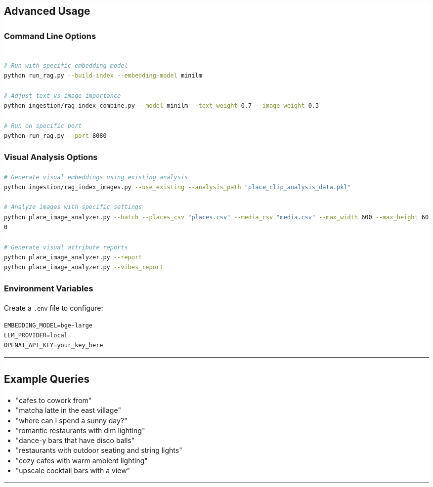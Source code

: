 ## Advanced Usage

### Command Line Options

```bash

# Run with specific embedding model
python run_rag.py --build-index --embedding-model minilm

# Adjust text vs image importance
python ingestion/rag_index_combine.py --model minilm --text_weight 0.7 --image_weight 0.3

# Run on specific port
python run_rag.py --port 8080
```

### Visual Analysis Options

```bash
# Generate visual embeddings using existing analysis
python ingestion/rag_index_images.py --use_existing --analysis_path "place_clip_analysis_data.pkl"

# Analyze images with specific settings
python place_image_analyzer.py --batch --places_csv "places.csv" --media_csv "media.csv" --max_width 600 --max_height 600

# Generate visual attribute reports
python place_image_analyzer.py --report
python place_image_analyzer.py --vibes_report
```

### Environment Variables

Create a `.env` file to configure:

```
EMBEDDING_MODEL=bge-large
LLM_PROVIDER=local
OPENAI_API_KEY=your_key_here
```

---

## Example Queries

- "cafes to cowork from"
- "matcha latte in the east village"
- "where can I spend a sunny day?"
- "romantic restaurants with dim lighting"
- "dance-y bars that have disco balls"
- "restaurants with outdoor seating and string lights"
- "cozy cafes with warm ambient lighting"
- "upscale cocktail bars with a view"

---